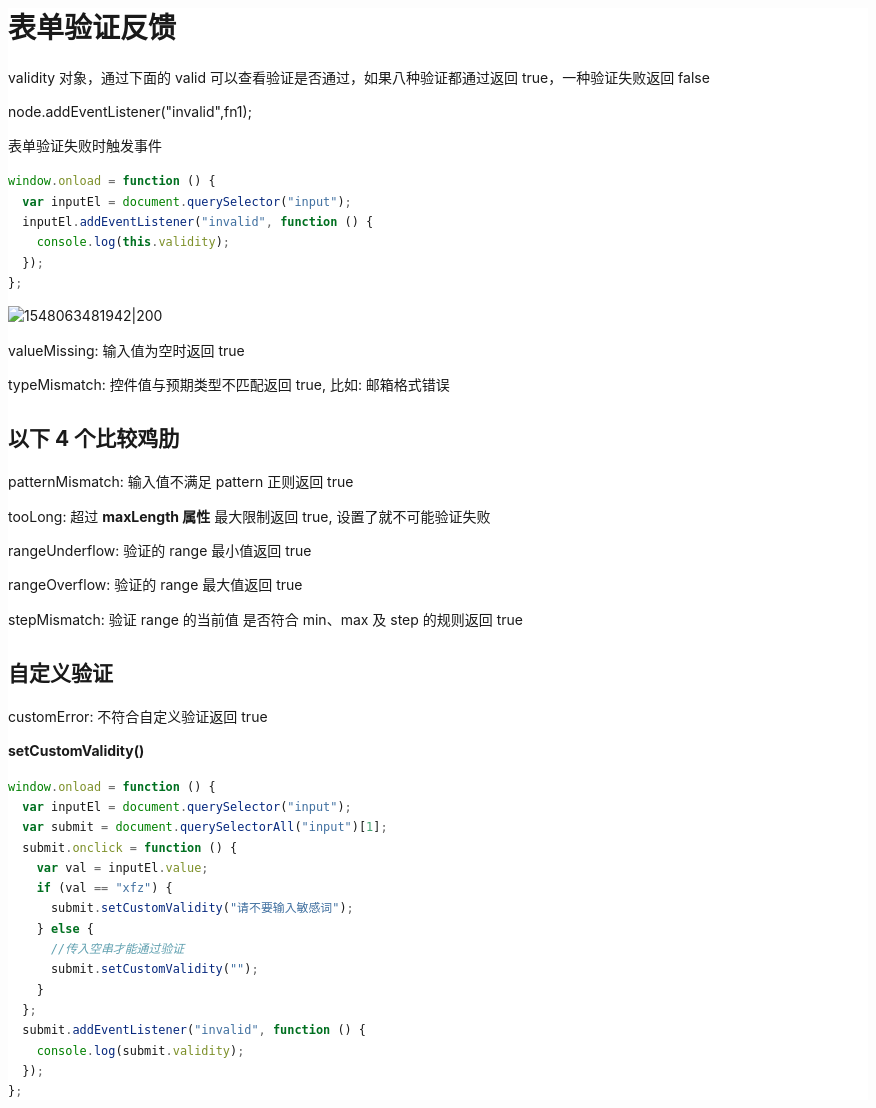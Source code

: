 # 表单验证反馈

validity 对象，通过下面的 valid 可以查看验证是否通过，如果八种验证都通过返回 true，一种验证失败返回 false

node.addEventListener("invalid",fn1);

表单验证失败时触发事件

```js
window.onload = function () {
  var inputEl = document.querySelector("input");
  inputEl.addEventListener("invalid", function () {
    console.log(this.validity);
  });
};
```

![1548063481942|200](/img/user/programming/front-end/primitive/html/html-form/1548063481942.png)

valueMissing: 输入值为空时返回 true

typeMismatch: 控件值与预期类型不匹配返回 true, 比如: 邮箱格式错误

## 以下 4 个比较鸡肋

patternMismatch: 输入值不满足 pattern 正则返回 true

tooLong: 超过 **maxLength 属性** 最大限制返回 true, 设置了就不可能验证失败

rangeUnderflow: 验证的 range 最小值返回 true

rangeOverflow: 验证的 range 最大值返回 true

stepMismatch: 验证 range 的当前值 是否符合 min、max 及 step 的规则返回 true

## 自定义验证

customError: 不符合自定义验证返回 true

**setCustomValidity()**

```js
window.onload = function () {
  var inputEl = document.querySelector("input");
  var submit = document.querySelectorAll("input")[1];
  submit.onclick = function () {
    var val = inputEl.value;
    if (val == "xfz") {
      submit.setCustomValidity("请不要输入敏感词");
    } else {
      //传入空串才能通过验证
      submit.setCustomValidity("");
    }
  };
  submit.addEventListener("invalid", function () {
    console.log(submit.validity);
  });
};
```
